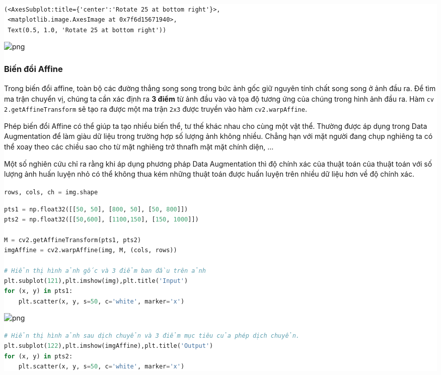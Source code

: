 


    (<AxesSubplot:title={'center':'Rotate 25 at bottom right'}>,
     <matplotlib.image.AxesImage at 0x7f6d15671940>,
     Text(0.5, 1.0, 'Rotate 25 at bottom right'))




    
![png](../imgs/output_16_1.png)
    


### Biến đổi Affine

Trong biến đổi affine, toàn bộ các đường thẳng song song trong bức ảnh gốc giữ nguyên tính chất song song ở ảnh đầu ra. Để tìm ma trận chuyển vị, chúng ta cần xác định ra **3 điểm** từ ảnh đầu vào và tọa độ tương ứng của chúng trong hình ảnh đầu ra. Hàm `cv2.getAffineTransform` sẽ tạo ra được một ma trận `2x3` được truyền vào hàm `cv2.warpAffine`.

Phép biến đổi Affine có thể giúp ta tạo nhiều biến thể, tư thế khác nhau cho cùng một vật thể. Thường được áp dụng trong Data Augmentation để làm giàu dữ liệu trong trường hợp số lượng ảnh không nhiều. Chẳng hạn với mặt người đang chụp nghiêng ta có thể xoay theo các chiều sao cho từ mặt nghiêng trở thnafh mặt mặt chính diện, ...

Một số nghiên cứu chỉ ra rằng khi áp dụng phương pháp Data Augmentation thì độ chính xác của thuật toán của thuật toán với số lượng ảnh huấn luyện nhỏ có thể không thua kém những thuật toán được huấn luyện trên nhiều dữ liệu hơn về độ chính xác.


```python
rows, cols, ch = img.shape
```


```python
pts1 = np.float32([[50, 50], [800, 50], [50, 800]])
pts2 = np.float32([[50,600], [1100,150], [150, 1000]])

M = cv2.getAffineTransform(pts1, pts2)
imgAffine = cv2.warpAffine(img, M, (cols, rows))

# Hiển thị hình ảnh gốc và 3 điểm ban đầu trên ảnh
plt.subplot(121),plt.imshow(img),plt.title('Input')
for (x, y) in pts1:
    plt.scatter(x, y, s=50, c='white', marker='x')
```


    
![png](../imgs/output_19_0.png)
    



```python
# Hiển thị hình ảnh sau dịch chuyển và 3 điểm mục tiêu của phép dịch chuyển.
plt.subplot(122),plt.imshow(imgAffine),plt.title('Output')
for (x, y) in pts2:
    plt.scatter(x, y, s=50, c='white', marker='x')
```
